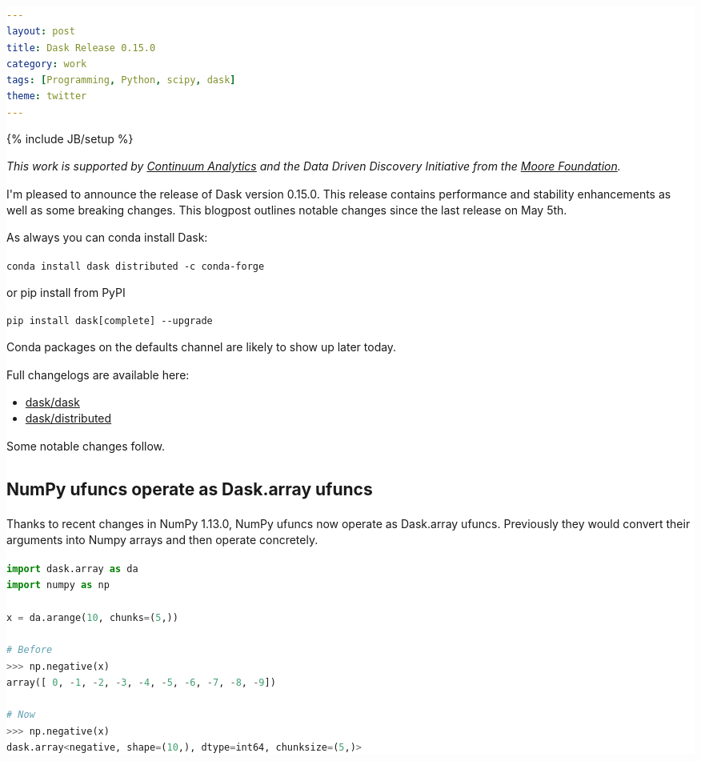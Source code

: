```yaml
---
layout: post
title: Dask Release 0.15.0
category: work
tags: [Programming, Python, scipy, dask]
theme: twitter
---
```

{% include JB/setup %}

*This work is supported by [Continuum Analytics](http://continuum.io)
and the Data Driven Discovery Initiative from the [Moore
Foundation](https://www.moore.org/).*

I'm pleased to announce the release of Dask version 0.15.0.  This release
contains performance and stability enhancements as well as some breaking
changes.  This blogpost outlines notable changes since the last release on May
5th.

As always you can conda install Dask:

    conda install dask distributed -c conda-forge

or pip install from PyPI

    pip install dask[complete] --upgrade

Conda packages on the defaults channel are likely to show up later today.

Full changelogs are available here:

-  [dask/dask](https://github.com/dask/dask/blob/master/docs/source/changelog.rst)
-  [dask/distributed](https://github.com/dask/distributed/blob/master/docs/source/changelog.rst)

Some notable changes follow.

## NumPy ufuncs operate as Dask.array ufuncs

Thanks to recent changes in NumPy 1.13.0, NumPy ufuncs now operate as
Dask.array ufuncs.  Previously they would convert their arguments into Numpy
arrays and then operate concretely.

```python
import dask.array as da
import numpy as np

x = da.arange(10, chunks=(5,))

# Before
>>> np.negative(x)
array([ 0, -1, -2, -3, -4, -5, -6, -7, -8, -9])

# Now
>>> np.negative(x)
dask.array<negative, shape=(10,), dtype=int64, chunksize=(5,)>
```
